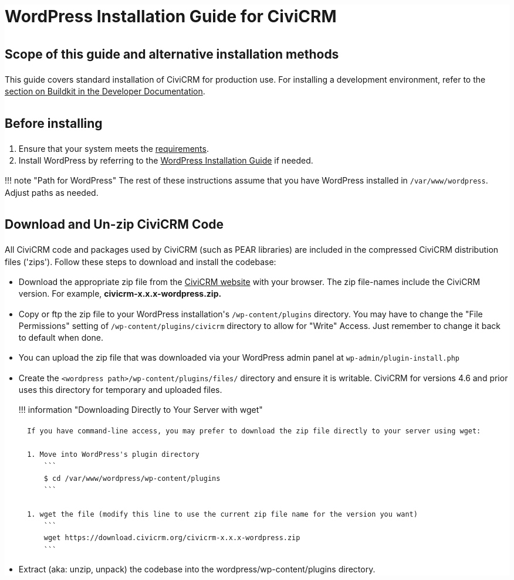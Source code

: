 # WordPress Installation Guide for CiviCRM

## Scope of this guide and alternative installation methods

This guide covers standard installation of CiviCRM for production use. For installing a development environment, refer to the [section on Buildkit in the Developer Documentation](https://docs.civicrm.org/dev/en/latest/tools/buildkit/).

## Before installing

1. Ensure that your system meets the [requirements](../requirements.md).
1. Install WordPress by referring to the [WordPress Installation Guide](http://codex.wordpress.org/Installing_WordPress) if needed.

!!! note "Path for WordPress"
     The rest of these instructions assume that you have WordPress installed in `/var/www/wordpress`. Adjust paths as needed.

## Download and Un-zip CiviCRM Code

All CiviCRM code and packages used by CiviCRM (such as PEAR libraries) are included in the compressed CiviCRM distribution files ('zips'). Follow these steps to download and install the codebase:

* Download the appropriate zip file from the [CiviCRM website](https://civicrm.org/download) with your browser. The zip file-names include the CiviCRM version. For example, **civicrm-x.x.x-wordpress.zip.**

* Copy or ftp the zip file to your WordPress installation's `/wp-content/plugins` directory. You may have to change the "File Permissions" setting of `/wp-content/plugins/civicrm` directory to allow for "Write" Access. Just remember to change it back to default when done.
* You can upload the zip file that was downloaded via your WordPress admin panel at `wp-admin/plugin-install.php`

* Create the `<wordpress path>/wp-content/plugins/files/` directory and ensure it is writable. CiviCRM for versions 4.6 and prior uses this directory for temporary and uploaded files.

    !!! information "Downloading Directly to Your Server with wget"
   
        If you have command-line access, you may prefer to download the zip file directly to your server using wget:
       
        1. Move into WordPress's plugin directory
            ```
            $ cd /var/www/wordpress/wp-content/plugins
            ```
       
        1. wget the file (modify this line to use the current zip file name for the version you want)
            ```
            wget https://download.civicrm.org/civicrm-x.x.x-wordpress.zip
            ```


* Extract (aka: unzip, unpack) the codebase into the wordpress/wp-content/plugins directory.
